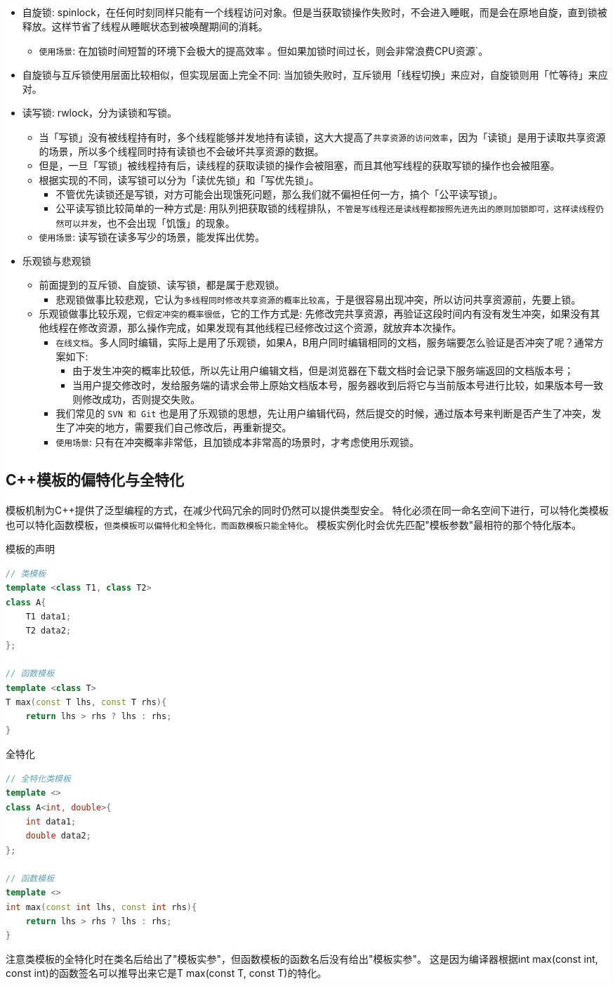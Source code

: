* 自旋锁: spinlock，在任何时刻同样只能有一个线程访问对象。但是当获取锁操作失败时，不会进入睡眠，而是会在原地自旋，直到锁被释放。这样节省了线程从睡眠状态到被唤醒期间的消耗。
    * `使用场景`: 在加锁时间短暂的环境下会极大的提高效率 。但如果加锁时间过长，则会非常浪费CPU资源`。

* 自旋锁与互斥锁使用层面比较相似，但实现层面上完全不同: 当加锁失败时，互斥锁用「线程切换」来应对，自旋锁则用「忙等待」来应对。

* 读写锁: rwlock，分为读锁和写锁。
    * 当「写锁」没有被线程持有时，多个线程能够并发地持有读锁，这大大提高了`共享资源的访问效率`，因为「读锁」是用于读取共享资源的场景，所以多个线程同时持有读锁也不会破坏共享资源的数据。
    * 但是，一旦「写锁」被线程持有后，读线程的获取读锁的操作会被阻塞，而且其他写线程的获取写锁的操作也会被阻塞。
    * 根据实现的不同，读写锁可以分为「读优先锁」和「写优先锁」。
        * 不管优先读锁还是写锁，对方可能会出现饿死问题，那么我们就不偏袒任何一方，搞个「公平读写锁」。
        * 公平读写锁比较简单的一种方式是: 用队列把获取锁的线程排队，`不管是写线程还是读线程都按照先进先出的原则加锁即可，这样读线程仍然可以并发`，也不会出现「饥饿」的现象。
    * `使用场景`: 读写锁在读多写少的场景，能发挥出优势。

* 乐观锁与悲观锁 
    * 前面提到的互斥锁、自旋锁、读写锁，都是属于悲观锁。
        * 悲观锁做事比较悲观，它认为`多线程同时修改共享资源的概率比较高`，于是很容易出现冲突，所以访问共享资源前，先要上锁。
    * 乐观锁做事比较乐观，`它假定冲突的概率很低`，它的工作方式是: 先修改完共享资源，再验证这段时间内有没有发生冲突，如果没有其他线程在修改资源，那么操作完成，如果发现有其他线程已经修改过这个资源，就放弃本次操作。
        * `在线文档`。多人同时编辑，实际上是用了乐观锁，如果A，B用户同时编辑相同的文档，服务端要怎么验证是否冲突了呢？通常方案如下: 
            * 由于发生冲突的概率比较低，所以先让用户编辑文档，但是浏览器在下载文档时会记录下服务端返回的文档版本号；
            * 当用户提交修改时，发给服务端的请求会带上原始文档版本号，服务器收到后将它与当前版本号进行比较，如果版本号一致则修改成功，否则提交失败。
        * 我们常见的 `SVN 和 Git` 也是用了乐观锁的思想，先让用户编辑代码，然后提交的时候，通过版本号来判断是否产生了冲突，发生了冲突的地方，需要我们自己修改后，再重新提交。
        * `使用场景`: 只有在冲突概率非常低，且加锁成本非常高的场景时，才考虑使用乐观锁。


## C++模板的偏特化与全特化

模板机制为C++提供了泛型编程的方式，在减少代码冗余的同时仍然可以提供类型安全。 特化必须在同一命名空间下进行，可以特化类模板也可以特化函数模板，`但类模板可以偏特化和全特化，而函数模板只能全特化`。 模板实例化时会优先匹配"模板参数"最相符的那个特化版本。

模板的声明

```cpp
// 类模板
template <class T1, class T2>
class A{
    T1 data1;
    T2 data2;
};

// 函数模板
template <class T>
T max(const T lhs, const T rhs){   
    return lhs > rhs ? lhs : rhs;
}
```

全特化
```cpp
// 全特化类模板
template <>
class A<int, double>{
    int data1;
    double data2;
};

// 函数模板
template <>
int max(const int lhs, const int rhs){   
    return lhs > rhs ? lhs : rhs;
}
```
注意类模板的全特化时在类名后给出了"模板实参"，但函数模板的函数名后没有给出"模板实参"。 这是因为编译器根据int max(const int, const int)的函数签名可以推导出来它是T max(const T, const T)的特化。

